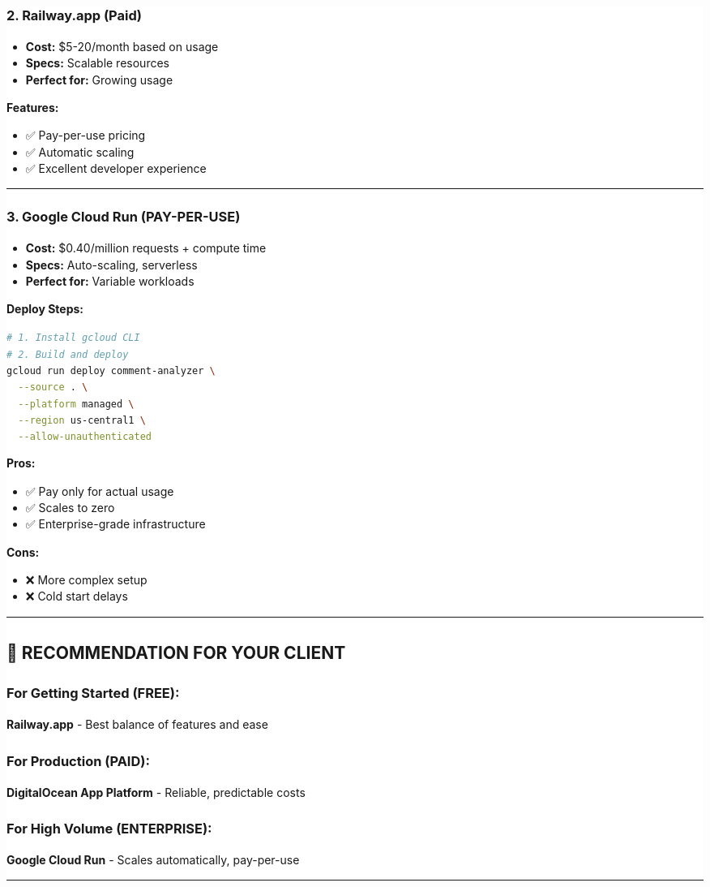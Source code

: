 
### **2. Railway.app (Paid)**
- **Cost:** $5-20/month based on usage
- **Specs:** Scalable resources
- **Perfect for:** Growing usage

**Features:**
- ✅ Pay-per-use pricing
- ✅ Automatic scaling
- ✅ Excellent developer experience

---

### **3. Google Cloud Run (PAY-PER-USE)**
- **Cost:** $0.40/million requests + compute time
- **Specs:** Auto-scaling, serverless
- **Perfect for:** Variable workloads

**Deploy Steps:**
```bash
# 1. Install gcloud CLI
# 2. Build and deploy
gcloud run deploy comment-analyzer \
  --source . \
  --platform managed \
  --region us-central1 \
  --allow-unauthenticated
```

**Pros:**
- ✅ Pay only for actual usage
- ✅ Scales to zero
- ✅ Enterprise-grade infrastructure

**Cons:**
- ❌ More complex setup
- ❌ Cold start delays

---

## **🎯 RECOMMENDATION FOR YOUR CLIENT**

### **For Getting Started (FREE):**
**Railway.app** - Best balance of features and ease

### **For Production (PAID):**
**DigitalOcean App Platform** - Reliable, predictable costs

### **For High Volume (ENTERPRISE):**
**Google Cloud Run** - Scales automatically, pay-per-use

---
